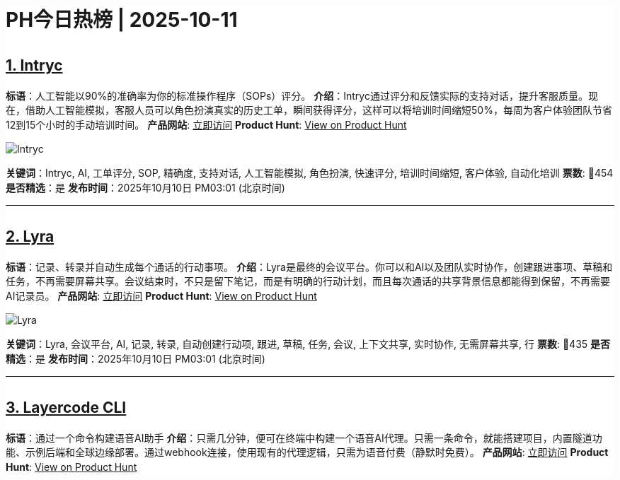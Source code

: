 # PH今日热榜 | 2025-10-11

## [1. Intryc](https://www.producthunt.com/products/intryc?utm_campaign=producthunt-api&utm_medium=api-v2&utm_source=Application%3A+dailyhot+%28ID%3A+133367%29)
**标语**：人工智能以90%的准确率为你的标准操作程序（SOPs）评分。
**介绍**：Intryc通过评分和反馈实际的支持对话，提升客服质量。现在，借助人工智能模拟，客服人员可以角色扮演真实的历史工单，瞬间获得评分，这样可以将培训时间缩短50%，每周为客户体验团队节省12到15个小时的手动培训时间。
**产品网站**: [立即访问](https://www.producthunt.com/r/PRPL22S22YFASN?utm_campaign=producthunt-api&utm_medium=api-v2&utm_source=Application%3A+dailyhot+%28ID%3A+133367%29)
**Product Hunt**: [View on Product Hunt](https://www.producthunt.com/products/intryc?utm_campaign=producthunt-api&utm_medium=api-v2&utm_source=Application%3A+dailyhot+%28ID%3A+133367%29)

![Intryc]()

**关键词**：Intryc, AI, 工单评分, SOP, 精确度, 支持对话, 人工智能模拟, 角色扮演, 快速评分, 培训时间缩短, 客户体验, 自动化培训
**票数**: 🔺454
**是否精选**：是
**发布时间**：2025年10月10日 PM03:01 (北京时间)

---

## [2. Lyra](https://www.producthunt.com/products/lyra-7?utm_campaign=producthunt-api&utm_medium=api-v2&utm_source=Application%3A+dailyhot+%28ID%3A+133367%29)
**标语**：记录、转录并自动生成每个通话的行动事项。
**介绍**：Lyra是最终的会议平台。你可以和AI以及团队实时协作，创建跟进事项、草稿和任务，不再需要屏幕共享。会议结束时，不只是留下笔记，而是有明确的行动计划，而且每次通话的共享背景信息都能得到保留，不再需要AI记录员。
**产品网站**: [立即访问](https://www.producthunt.com/r/RNKBPN65GQZXAU?utm_campaign=producthunt-api&utm_medium=api-v2&utm_source=Application%3A+dailyhot+%28ID%3A+133367%29)
**Product Hunt**: [View on Product Hunt](https://www.producthunt.com/products/lyra-7?utm_campaign=producthunt-api&utm_medium=api-v2&utm_source=Application%3A+dailyhot+%28ID%3A+133367%29)

![Lyra]()

**关键词**：Lyra, 会议平台, AI, 记录, 转录, 自动创建行动项, 跟进, 草稿, 任务, 会议, 上下文共享, 实时协作, 无需屏幕共享, 行
**票数**: 🔺435
**是否精选**：是
**发布时间**：2025年10月10日 PM03:01 (北京时间)

---

## [3. Layercode CLI](https://www.producthunt.com/products/layercode?utm_campaign=producthunt-api&utm_medium=api-v2&utm_source=Application%3A+dailyhot+%28ID%3A+133367%29)
**标语**：通过一个命令构建语音AI助手
**介绍**：只需几分钟，便可在终端中构建一个语音AI代理。只需一条命令，就能搭建项目，内置隧道功能、示例后端和全球边缘部署。通过webhook连接，使用现有的代理逻辑，只需为语音付费（静默时免费）。
**产品网站**: [立即访问](https://www.producthunt.com/r/BDKIK5KJ63CGR6?utm_campaign=producthunt-api&utm_medium=api-v2&utm_source=Application%3A+dailyhot+%28ID%3A+133367%29)
**Product Hunt**: [View on Product Hunt](https://www.producthunt.com/products/layercode?utm_campaign=producthunt-api&utm_medium=api-v2&utm_source=Application%3A+dailyhot+%28ID%3A+133367%29)
